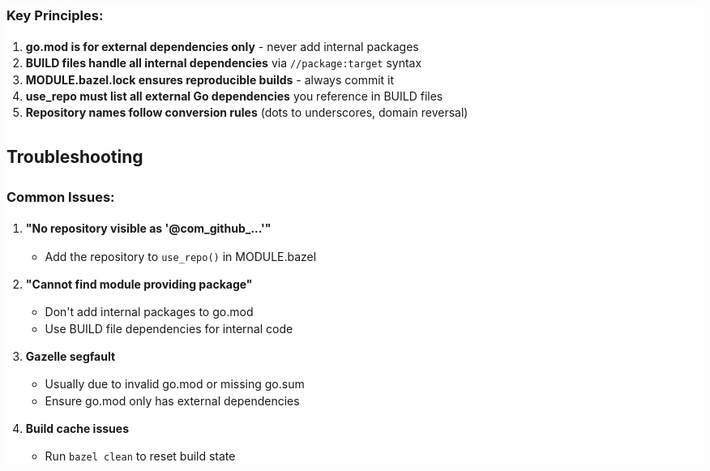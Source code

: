 ### Key Principles:
1. **go.mod is for external dependencies only** - never add internal packages
2. **BUILD files handle all internal dependencies** via `//package:target` syntax
3. **MODULE.bazel.lock ensures reproducible builds** - always commit it
4. **use_repo must list all external Go dependencies** you reference in BUILD files
5. **Repository names follow conversion rules** (dots to underscores, domain reversal)

## Troubleshooting

### Common Issues:
1. **"No repository visible as '@com_github_...'"**
   - Add the repository to `use_repo()` in MODULE.bazel

2. **"Cannot find module providing package"**
   - Don't add internal packages to go.mod
   - Use BUILD file dependencies for internal code

3. **Gazelle segfault**
   - Usually due to invalid go.mod or missing go.sum
   - Ensure go.mod only has external dependencies

4. **Build cache issues**
   - Run `bazel clean` to reset build state
